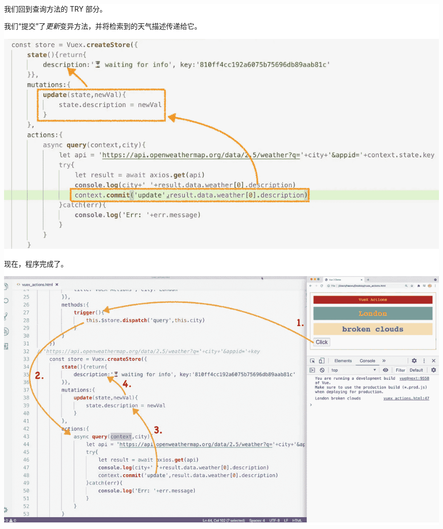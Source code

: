 我们回到查询方法的 TRY 部分。

我们“提交”了*更新*变异方法，并将检索到的天气描述传递给它。

![](img/057d1945797dc6397f816e26154089de.png)

现在，程序完成了。

![](img/37da901187c6fc826aca2dd3d530539d.png)
